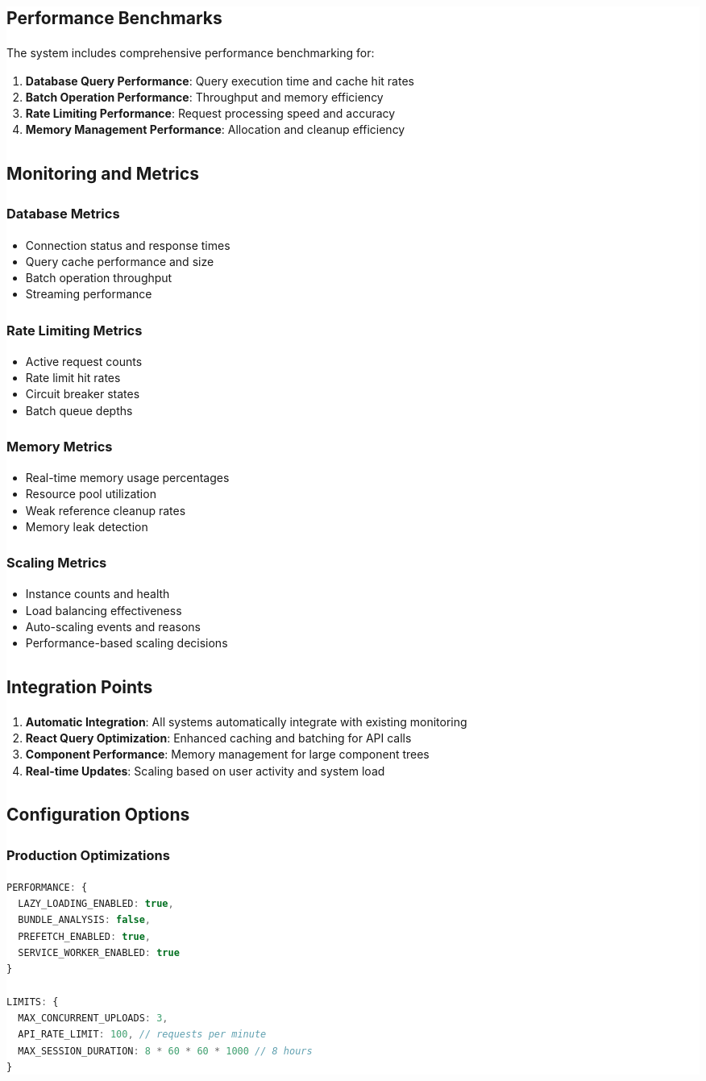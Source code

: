 ```typescript
```

## Performance Benchmarks

The system includes comprehensive performance benchmarking for:

1. **Database Query Performance**: Query execution time and cache hit rates
2. **Batch Operation Performance**: Throughput and memory efficiency
3. **Rate Limiting Performance**: Request processing speed and accuracy
4. **Memory Management Performance**: Allocation and cleanup efficiency

## Monitoring and Metrics

### Database Metrics
- Connection status and response times
- Query cache performance and size
- Batch operation throughput
- Streaming performance

### Rate Limiting Metrics
- Active request counts
- Rate limit hit rates
- Circuit breaker states
- Batch queue depths

### Memory Metrics
- Real-time memory usage percentages
- Resource pool utilization
- Weak reference cleanup rates
- Memory leak detection

### Scaling Metrics
- Instance counts and health
- Load balancing effectiveness
- Auto-scaling events and reasons
- Performance-based scaling decisions

## Integration Points

1. **Automatic Integration**: All systems automatically integrate with existing monitoring
2. **React Query Optimization**: Enhanced caching and batching for API calls
3. **Component Performance**: Memory management for large component trees
4. **Real-time Updates**: Scaling based on user activity and system load

## Configuration Options

### Production Optimizations
```typescript
PERFORMANCE: {
  LAZY_LOADING_ENABLED: true,
  BUNDLE_ANALYSIS: false,
  PREFETCH_ENABLED: true,
  SERVICE_WORKER_ENABLED: true
}

LIMITS: {
  MAX_CONCURRENT_UPLOADS: 3,
  API_RATE_LIMIT: 100, // requests per minute
  MAX_SESSION_DURATION: 8 * 60 * 60 * 1000 // 8 hours
}
```